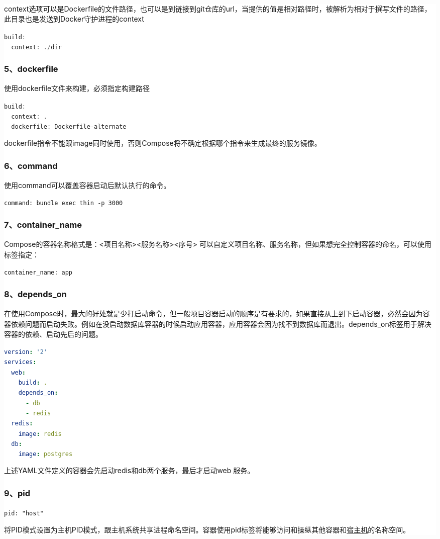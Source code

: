 context选项可以是Dockerfile的文件路径，也可以是到链接到git仓库的url，当提供的值是相对路径时，被解析为相对于撰写文件的路径，此目录也是发送到Docker守护进程的context

```javascript
build:
  context: ./dir
```

### 5、dockerfile

使用dockerfile文件来构建，必须指定构建路径

```javascript
build:
  context: .
  dockerfile: Dockerfile-alternate
```

dockerfile指令不能跟image同时使用，否则Compose将不确定根据哪个指令来生成最终的服务镜像。

### 6、command

使用command可以覆盖容器启动后默认执行的命令。 

`command: bundle exec thin -p 3000`

### 7、container_name

Compose的容器名称格式是：<项目名称><服务名称><序号> 可以自定义项目名称、服务名称，但如果想完全控制容器的命名，可以使用标签指定： 

`container_name: app`

### 8、depends_on

在使用Compose时，最大的好处就是少打启动命令，但一般项目容器启动的顺序是有要求的，如果直接从上到下启动容器，必然会因为容器依赖问题而启动失败。例如在没启动数据库容器的时候启动应用容器，应用容器会因为找不到数据库而退出。depends_on标签用于解决容器的依赖、启动先后的问题。

```yaml
version: '2'
services:
  web:
    build: .
    depends_on:
      - db
      - redis
  redis:
    image: redis
  db:
    image: postgres
```

上述YAML文件定义的容器会先启动redis和db两个服务，最后才启动web 服务。

### 9、pid

`pid: "host"` 

将PID模式设置为主机PID模式，跟主机系统共享进程命名空间。容器使用pid标签将能够访问和操纵其他容器和[宿主机](https://cloud.tencent.com/product/cdh?from=10680)的名称空间。
